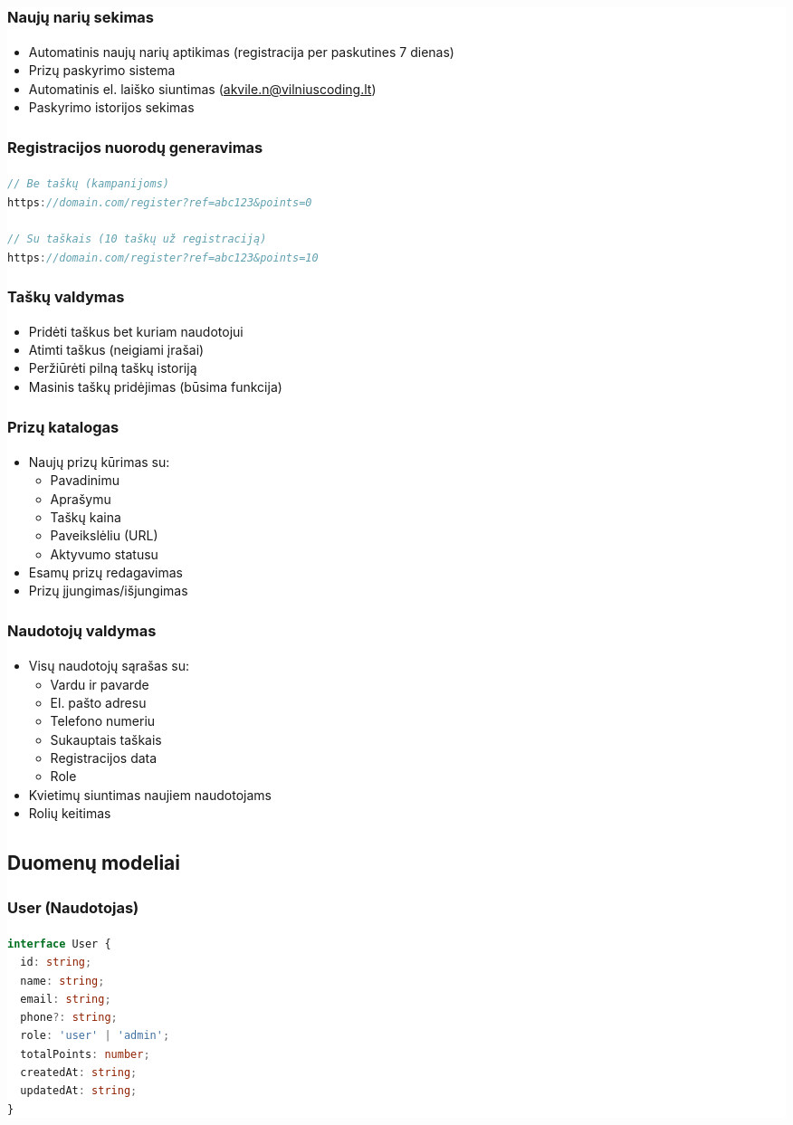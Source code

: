 ### Naujų narių sekimas
- Automatinis naujų narių aptikimas (registracija per paskutines 7 dienas)
- Prizų paskyrimo sistema
- Automatinis el. laiško siuntimas (akvile.n@vilniuscoding.lt)
- Paskyrimo istorijos sekimas

### Registracijos nuorodų generavimas
```javascript
// Be taškų (kampanijoms)
https://domain.com/register?ref=abc123&points=0

// Su taškais (10 taškų už registraciją)
https://domain.com/register?ref=abc123&points=10
```

### Taškų valdymas
- Pridėti taškus bet kuriam naudotojui
- Atimti taškus (neigiami įrašai)
- Peržiūrėti pilną taškų istoriją
- Masinis taškų pridėjimas (būsima funkcija)

### Prizų katalogas
- Naujų prizų kūrimas su:
  - Pavadinimu
  - Aprašymu
  - Taškų kaina
  - Paveikslėliu (URL)
  - Aktyvumo statusu
- Esamų prizų redagavimas
- Prizų įjungimas/išjungimas

### Naudotojų valdymas
- Visų naudotojų sąrašas su:
  - Vardu ir pavarde
  - El. pašto adresu
  - Telefono numeriu
  - Sukauptais taškais
  - Registracijos data
  - Role
- Kvietimų siuntimas naujiem naudotojams
- Rolių keitimas

## Duomenų modeliai

### User (Naudotojas)
```typescript
interface User {
  id: string;
  name: string;
  email: string;
  phone?: string;
  role: 'user' | 'admin';
  totalPoints: number;
  createdAt: string;
  updatedAt: string;
}
```
